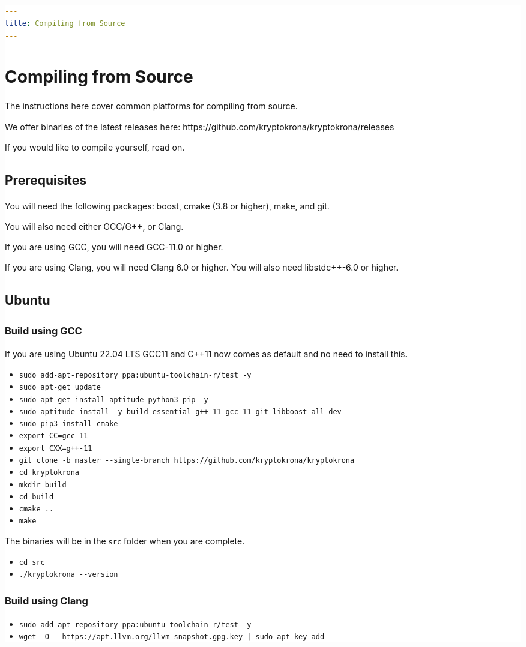 ```yaml
---
title: Compiling from Source
---
```


# Compiling from Source

The instructions here cover common platforms for compiling from source.

We offer binaries of the latest releases here: https://github.com/kryptokrona/kryptokrona/releases

If you would like to compile yourself, read on.

## Prerequisites

You will need the following packages: boost, cmake (3.8 or higher), make, and git.

You will also need either GCC/G++, or Clang.

If you are using GCC, you will need GCC-11.0 or higher.

If you are using Clang, you will need Clang 6.0 or higher. You will also need libstdc++\-6.0 or higher.

## Ubuntu

### Build using GCC

If you are using Ubuntu 22.04 LTS GCC11 and C++11 now comes as default and no need to install this.

- `sudo add-apt-repository ppa:ubuntu-toolchain-r/test -y`
- `sudo apt-get update`
- `sudo apt-get install aptitude python3-pip -y`
- `sudo aptitude install -y build-essential g++-11 gcc-11 git libboost-all-dev`
- `sudo pip3 install cmake`
- `export CC=gcc-11`
- `export CXX=g++-11`
- `git clone -b master --single-branch https://github.com/kryptokrona/kryptokrona`
- `cd kryptokrona`
- `mkdir build`
- `cd build`
- `cmake ..`
- `make`

The binaries will be in the `src` folder when you are complete.

- `cd src`
- `./kryptokrona --version`

### Build using Clang

- `sudo add-apt-repository ppa:ubuntu-toolchain-r/test -y`
- `wget -O - https://apt.llvm.org/llvm-snapshot.gpg.key | sudo apt-key add -`
